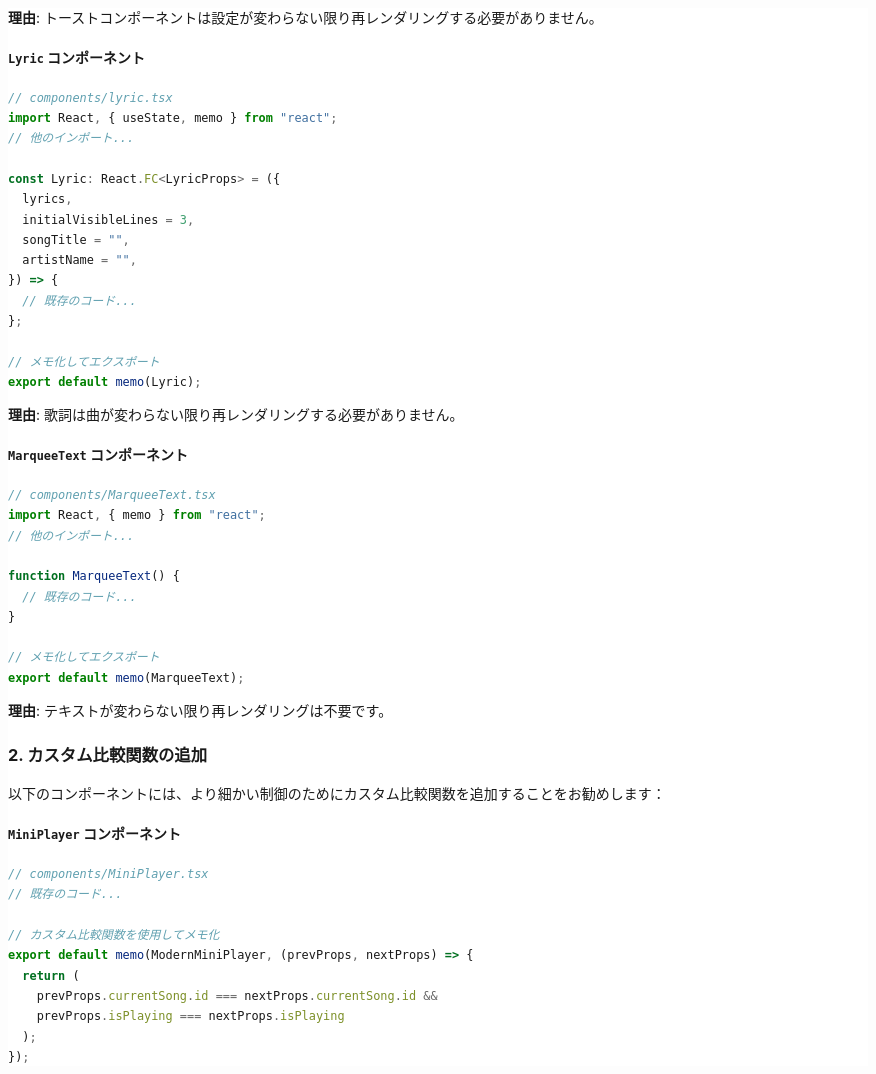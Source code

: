 **理由**: トーストコンポーネントは設定が変わらない限り再レンダリングする必要がありません。

#### `Lyric` コンポーネント

```typescript
// components/lyric.tsx
import React, { useState, memo } from "react";
// 他のインポート...

const Lyric: React.FC<LyricProps> = ({
  lyrics,
  initialVisibleLines = 3,
  songTitle = "",
  artistName = "",
}) => {
  // 既存のコード...
};

// メモ化してエクスポート
export default memo(Lyric);
```

**理由**: 歌詞は曲が変わらない限り再レンダリングする必要がありません。

#### `MarqueeText` コンポーネント

```typescript
// components/MarqueeText.tsx
import React, { memo } from "react";
// 他のインポート...

function MarqueeText() {
  // 既存のコード...
}

// メモ化してエクスポート
export default memo(MarqueeText);
```

**理由**: テキストが変わらない限り再レンダリングは不要です。

### 2. カスタム比較関数の追加

以下のコンポーネントには、より細かい制御のためにカスタム比較関数を追加することをお勧めします：

#### `MiniPlayer` コンポーネント

```typescript
// components/MiniPlayer.tsx
// 既存のコード...

// カスタム比較関数を使用してメモ化
export default memo(ModernMiniPlayer, (prevProps, nextProps) => {
  return (
    prevProps.currentSong.id === nextProps.currentSong.id &&
    prevProps.isPlaying === nextProps.isPlaying
  );
});
```
